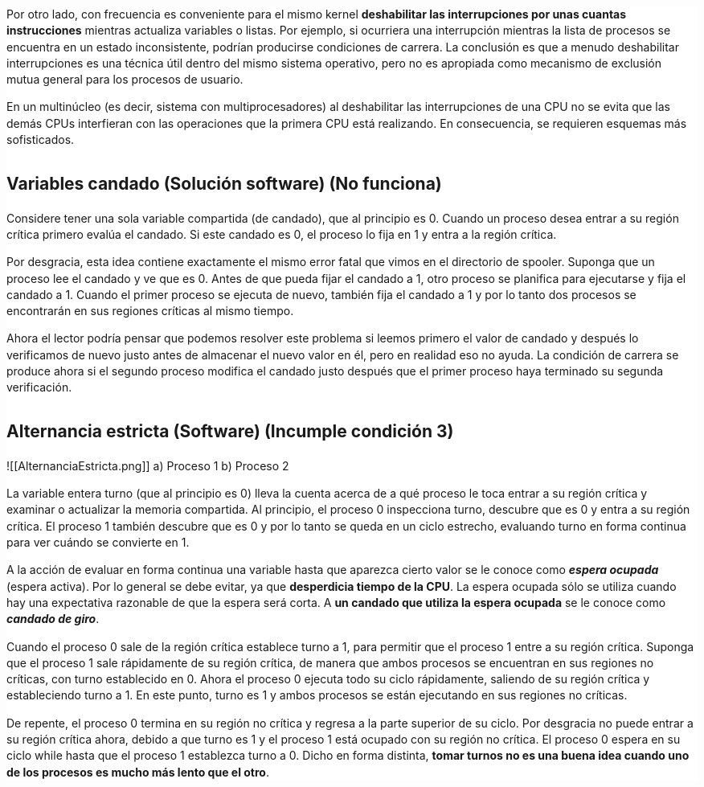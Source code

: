 Por otro lado, con frecuencia es conveniente para el mismo kernel **deshabilitar las interrupciones por unas cuantas instrucciones** mientras actualiza variables o listas. Por ejemplo, si ocurriera una interrupción mientras la lista de procesos se encuentra en un estado inconsistente, podrían producirse condiciones de carrera. La conclusión es que a menudo deshabilitar interrupciones es una técnica útil dentro del mismo sistema operativo, pero no es apropiada como mecanismo de exclusión mutua general para los procesos de usuario.

En un multinúcleo (es decir, sistema con multiprocesadores) al deshabilitar las interrupciones de una CPU no se evita que las demás CPUs interfieran con las operaciones que la primera CPU está realizando. En consecuencia, se requieren esquemas más sofisticados.

## Variables candado (Solución software) (No funciona)

Considere tener una sola variable compartida (de candado), que al principio es 0. Cuando un proceso desea entrar a su región crítica primero evalúa el candado. Si este candado es 0, el proceso lo fija en 1 y entra a la región crítica.

Por desgracia, esta idea contiene exactamente el mismo error fatal que vimos en el directorio de spooler. Suponga que un proceso lee el candado y ve que es 0. Antes de que pueda fijar el candado a 1, otro proceso se planifica para ejecutarse y fija el candado a 1. Cuando el primer proceso se ejecuta de nuevo, también fija el candado a 1 y por lo tanto dos procesos se encontrarán en sus regiones críticas al mismo tiempo.

Ahora el lector podría pensar que podemos resolver este problema si leemos primero el valor de candado y después lo verificamos de nuevo justo antes de almacenar el nuevo valor en él, pero en realidad eso no ayuda. La condición de carrera se produce ahora si el segundo proceso modifica el candado justo después que el primer proceso haya terminado su segunda verificación.

## Alternancia estricta (Software) (Incumple condición 3)

![[AlternanciaEstricta.png]]
           a) Proceso 1                                                    b) Proceso 2

La variable entera turno (que al principio es 0) lleva la cuenta acerca de a qué proceso le toca entrar a su región crítica y examinar o actualizar la memoria compartida. Al principio, el proceso 0 inspecciona turno, descubre que es 0 y entra a su región crítica. El proceso 1 también descubre que es 0 y por lo tanto se queda en un ciclo estrecho, evaluando turno en forma continua para ver cuándo se convierte en 1. 

A la acción de evaluar en forma continua una variable hasta que aparezca cierto valor se le conoce como ***espera ocupada*** (espera activa). Por lo general se debe evitar, ya que **desperdicia tiempo de la CPU**. La espera ocupada sólo se utiliza cuando hay una expectativa razonable de que la espera será corta. A **un candado que utiliza la espera ocupada** se le conoce como ***candado de giro***.

Cuando el proceso 0 sale de la región crítica establece turno a 1, para permitir que el proceso 1 entre a su región crítica. Suponga que el proceso 1 sale rápidamente de su región crítica, de manera que ambos procesos se encuentran en sus regiones no críticas, con turno establecido en 0. Ahora el proceso 0 ejecuta todo su ciclo rápidamente, saliendo de su región crítica y estableciendo turno a 1. En este punto, turno es 1 y ambos procesos se están ejecutando en sus regiones no críticas.

De repente, el proceso 0 termina en su región no crítica y regresa a la parte superior de su ciclo. Por desgracia no puede entrar a su región crítica ahora, debido a que turno es 1 y el proceso 1 está ocupado con su región no crítica. El proceso 0 espera en su ciclo while hasta que el proceso 1 establezca turno a 0. Dicho en forma distinta, **tomar turnos no es una buena idea cuando uno de los procesos es mucho más lento que el otro**.
